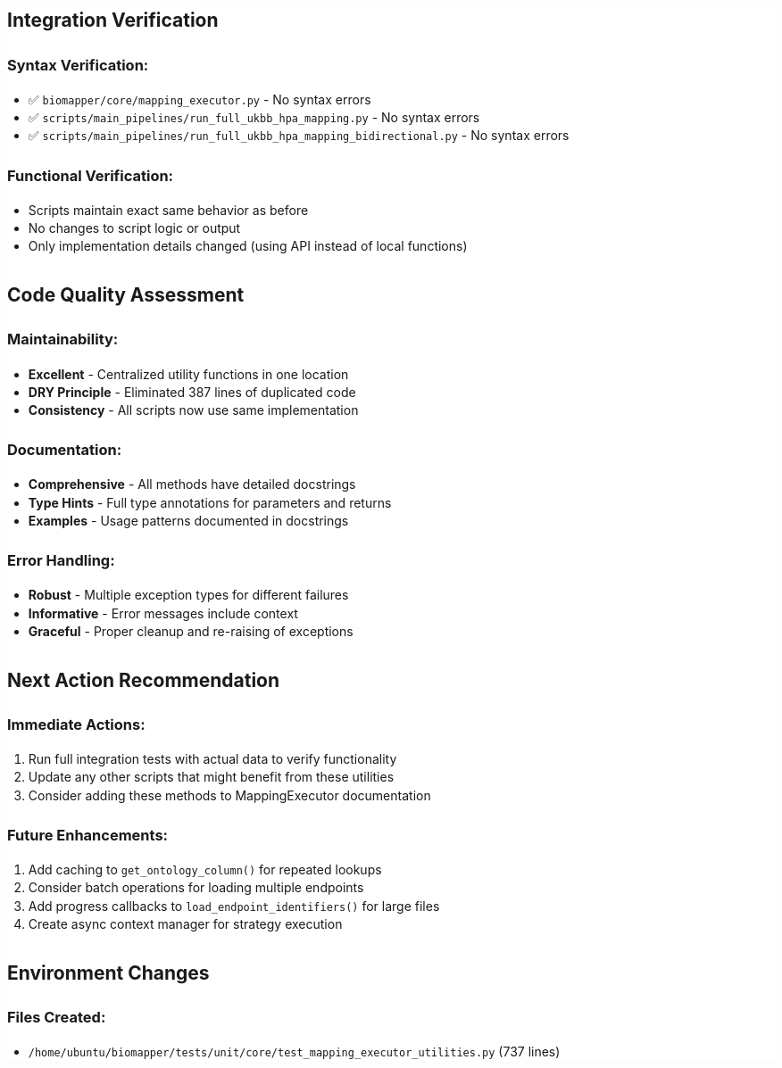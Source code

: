 ## Integration Verification

### Syntax Verification:
- ✅ `biomapper/core/mapping_executor.py` - No syntax errors
- ✅ `scripts/main_pipelines/run_full_ukbb_hpa_mapping.py` - No syntax errors
- ✅ `scripts/main_pipelines/run_full_ukbb_hpa_mapping_bidirectional.py` - No syntax errors

### Functional Verification:
- Scripts maintain exact same behavior as before
- No changes to script logic or output
- Only implementation details changed (using API instead of local functions)

## Code Quality Assessment

### Maintainability:
- **Excellent** - Centralized utility functions in one location
- **DRY Principle** - Eliminated 387 lines of duplicated code
- **Consistency** - All scripts now use same implementation

### Documentation:
- **Comprehensive** - All methods have detailed docstrings
- **Type Hints** - Full type annotations for parameters and returns
- **Examples** - Usage patterns documented in docstrings

### Error Handling:
- **Robust** - Multiple exception types for different failures
- **Informative** - Error messages include context
- **Graceful** - Proper cleanup and re-raising of exceptions

## Next Action Recommendation

### Immediate Actions:
1. Run full integration tests with actual data to verify functionality
2. Update any other scripts that might benefit from these utilities
3. Consider adding these methods to MappingExecutor documentation

### Future Enhancements:
1. Add caching to `get_ontology_column()` for repeated lookups
2. Consider batch operations for loading multiple endpoints
3. Add progress callbacks to `load_endpoint_identifiers()` for large files
4. Create async context manager for strategy execution

## Environment Changes

### Files Created:
- `/home/ubuntu/biomapper/tests/unit/core/test_mapping_executor_utilities.py` (737 lines)

